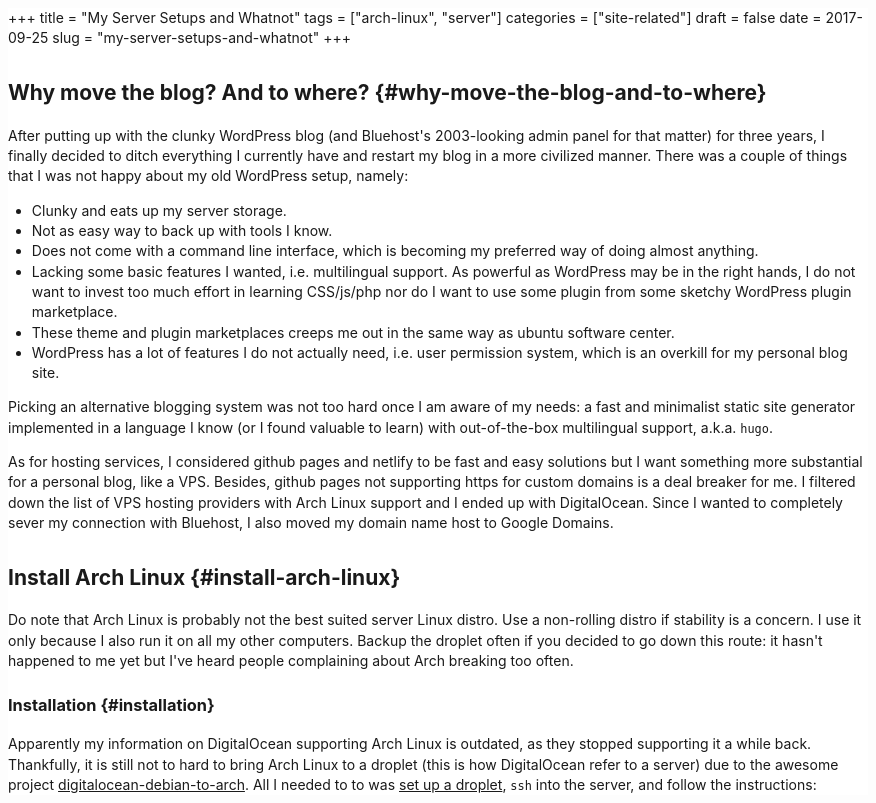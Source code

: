 +++
title = "My Server Setups and Whatnot"
tags = ["arch-linux", "server"]
categories = ["site-related"]
draft = false
date = 2017-09-25
slug = "my-server-setups-and-whatnot"
+++

## Why move the blog? And to where? {#why-move-the-blog-and-to-where}

After putting up with the clunky WordPress blog (and Bluehost's 2003-looking admin panel for that matter) for three years, I finally decided to ditch everything I currently have and restart my blog in a more civilized manner. There was a couple of things that I was not happy about my old WordPress setup, namely:

-   Clunky and eats up my server storage.
-   Not as easy way to back up with tools I know.
-   Does not come with a command line interface, which is becoming my preferred way of doing almost anything.
-   Lacking some basic features I wanted, i.e. multilingual support. As powerful as WordPress may be in the right hands, I do not want to invest too much effort in learning CSS/js/php nor do I want to use some plugin from some sketchy WordPress plugin marketplace.
-   These theme and plugin marketplaces creeps me out in the same way as ubuntu software center.
-   WordPress has a lot of features I do not actually need, i.e. user permission system, which is an overkill for my personal blog site.

Picking an alternative blogging system was not too hard once I am aware of my needs: a fast and minimalist static site generator implemented in a language I know (or I found valuable to learn) with out-of-the-box multilingual support, a.k.a. `hugo`.

As for hosting services, I considered github pages and netlify to be fast and easy solutions but I want something more substantial for a personal blog, like a VPS. Besides, github pages not supporting https for custom domains is a deal breaker for me. I filtered down the list of VPS hosting providers with Arch Linux support and I ended up with DigitalOcean. Since I wanted to completely sever my connection with Bluehost, I also moved my domain name host to Google Domains.


## Install Arch Linux {#install-arch-linux}

Do note that Arch Linux is probably not the best suited server Linux distro. Use a non-rolling distro if stability is a concern. I use it only because I also run it on all my other computers. Backup the droplet often if you decided to go down this route: it hasn't happened to me yet but I've heard people complaining about Arch breaking too often.


### Installation {#installation}

Apparently my information on DigitalOcean supporting Arch Linux is outdated, as they stopped supporting it a while back. Thankfully, it is still not to hard to bring Arch Linux to a droplet (this is how DigitalOcean refer to a server) due to the awesome project [digitalocean-debian-to-arch](https://github.com/gh2o/digitalocean-debian-to-arch). All I needed to to was [set up a droplet](https://www.digitalocean.com/community/tutorials/how-to-create-your-first-digitalocean-droplet), `ssh` into the server, and follow the instructions:
